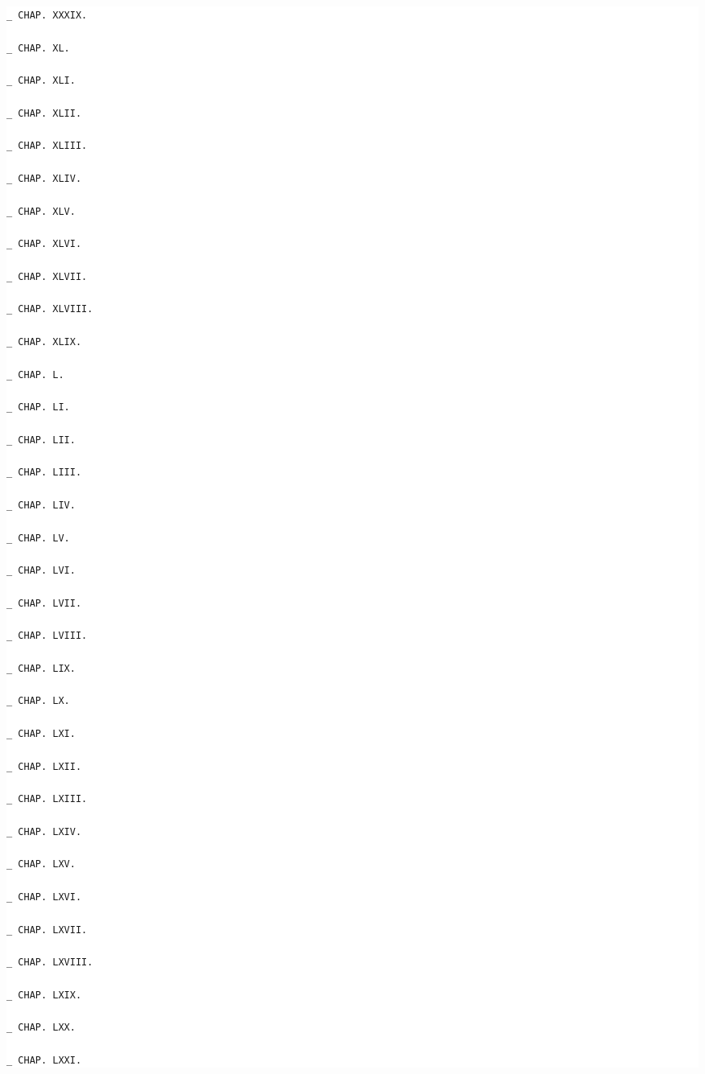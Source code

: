     _ CHAP. XXXIX.

    _ CHAP. XL.

    _ CHAP. XLI.

    _ CHAP. XLII.

    _ CHAP. XLIII.

    _ CHAP. XLIV.

    _ CHAP. XLV.

    _ CHAP. XLVI.

    _ CHAP. XLVII.

    _ CHAP. XLVIII.

    _ CHAP. XLIX.

    _ CHAP. L.

    _ CHAP. LI.

    _ CHAP. LII.

    _ CHAP. LIII.

    _ CHAP. LIV.

    _ CHAP. LV.

    _ CHAP. LVI.

    _ CHAP. LVII.

    _ CHAP. LVIII.

    _ CHAP. LIX.

    _ CHAP. LX.

    _ CHAP. LXI.

    _ CHAP. LXII.

    _ CHAP. LXIII.

    _ CHAP. LXIV.

    _ CHAP. LXV.

    _ CHAP. LXVI.

    _ CHAP. LXVII.

    _ CHAP. LXVIII.

    _ CHAP. LXIX.

    _ CHAP. LXX.

    _ CHAP. LXXI.
